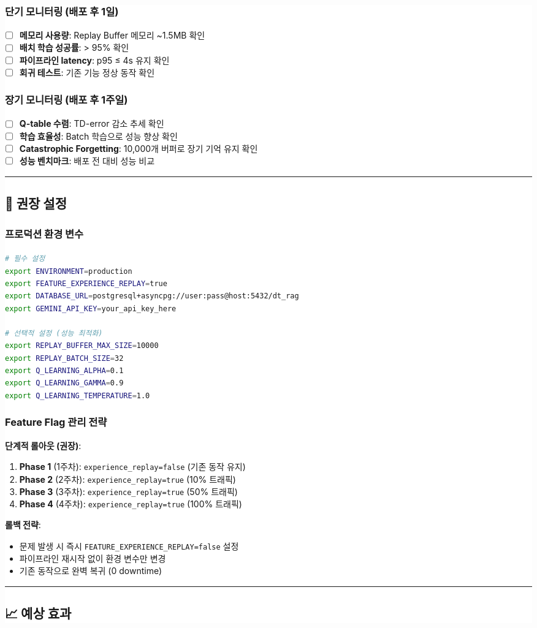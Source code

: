 ### 단기 모니터링 (배포 후 1일)

- [ ] **메모리 사용량**: Replay Buffer 메모리 ~1.5MB 확인
- [ ] **배치 학습 성공률**: > 95% 확인
- [ ] **파이프라인 latency**: p95 ≤ 4s 유지 확인
- [ ] **회귀 테스트**: 기존 기능 정상 동작 확인

### 장기 모니터링 (배포 후 1주일)

- [ ] **Q-table 수렴**: TD-error 감소 추세 확인
- [ ] **학습 효율성**: Batch 학습으로 성능 향상 확인
- [ ] **Catastrophic Forgetting**: 10,000개 버퍼로 장기 기억 유지 확인
- [ ] **성능 벤치마크**: 배포 전 대비 성능 비교

---

## 🎯 권장 설정

### 프로덕션 환경 변수

```bash
# 필수 설정
export ENVIRONMENT=production
export FEATURE_EXPERIENCE_REPLAY=true
export DATABASE_URL=postgresql+asyncpg://user:pass@host:5432/dt_rag
export GEMINI_API_KEY=your_api_key_here

# 선택적 설정 (성능 최적화)
export REPLAY_BUFFER_MAX_SIZE=10000
export REPLAY_BATCH_SIZE=32
export Q_LEARNING_ALPHA=0.1
export Q_LEARNING_GAMMA=0.9
export Q_LEARNING_TEMPERATURE=1.0
```

### Feature Flag 관리 전략

**단계적 롤아웃 (권장)**:
1. **Phase 1** (1주차): `experience_replay=false` (기존 동작 유지)
2. **Phase 2** (2주차): `experience_replay=true` (10% 트래픽)
3. **Phase 3** (3주차): `experience_replay=true` (50% 트래픽)
4. **Phase 4** (4주차): `experience_replay=true` (100% 트래픽)

**롤백 전략**:
- 문제 발생 시 즉시 `FEATURE_EXPERIENCE_REPLAY=false` 설정
- 파이프라인 재시작 없이 환경 변수만 변경
- 기존 동작으로 완벽 복귀 (0 downtime)

---

## 📈 예상 효과
